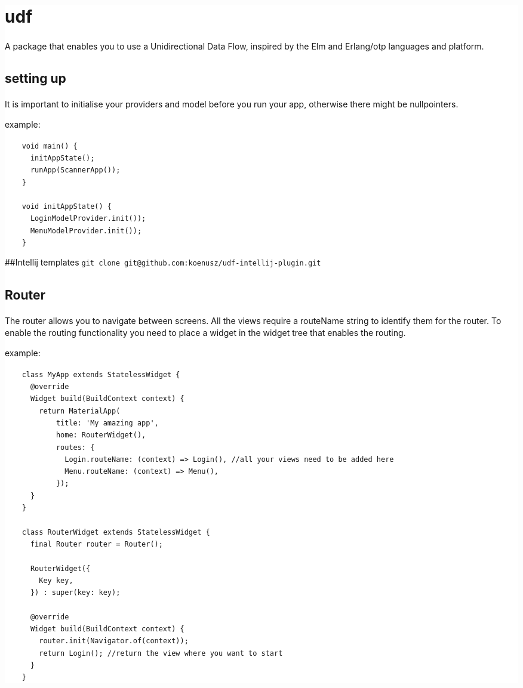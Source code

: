 # udf

A package that enables you to use a Unidirectional Data Flow, inspired by the Elm and Erlang/otp
languages and platform.

## setting up

It is important to initialise your providers and model before you run your app, otherwise there
might be nullpointers.

example:
```
    void main() {
      initAppState();
      runApp(ScannerApp());
    }

    void initAppState() {
      LoginModelProvider.init());
      MenuModelProvider.init());
    }
```

##Intellij templates
`git clone git@github.com:koenusz/udf-intellij-plugin.git`

## Router
The router allows you to navigate between screens. All the views require a routeName string to
identify them for the router. To enable the routing functionality you need to place a widget in the
widget tree that enables the routing.

example:
```
    class MyApp extends StatelessWidget {
      @override
      Widget build(BuildContext context) {
        return MaterialApp(
            title: 'My amazing app',
            home: RouterWidget(),
            routes: {
              Login.routeName: (context) => Login(), //all your views need to be added here
              Menu.routeName: (context) => Menu(),
            });
      }
    }

    class RouterWidget extends StatelessWidget {
      final Router router = Router();

      RouterWidget({
        Key key,
      }) : super(key: key);

      @override
      Widget build(BuildContext context) {
        router.init(Navigator.of(context));
        return Login(); //return the view where you want to start
      }
    }
```
